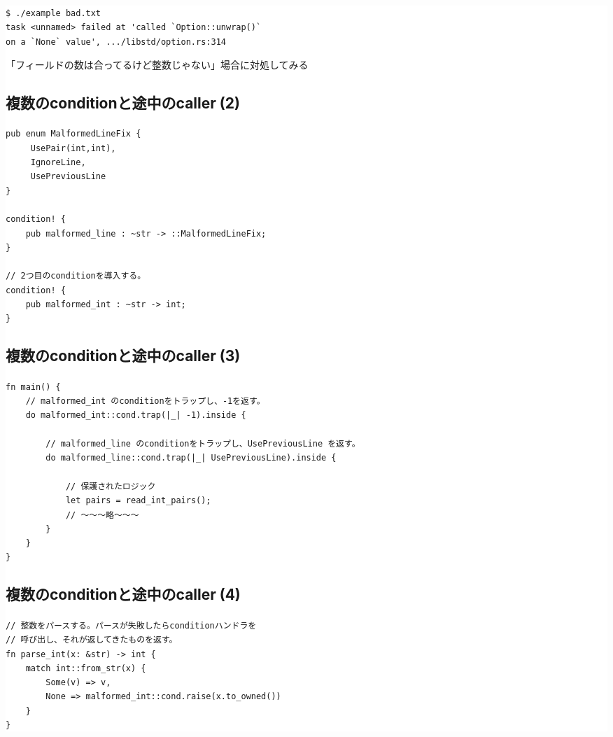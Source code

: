 ~~~~
$ ./example bad.txt
task <unnamed> failed at 'called `Option::unwrap()`
on a `None` value', .../libstd/option.rs:314
~~~~

「フィールドの数は合ってるけど整数じゃない」場合に対処してみる

## 複数のconditionと途中のcaller (2)

~~~~
pub enum MalformedLineFix {
     UsePair(int,int),
     IgnoreLine,
     UsePreviousLine
}

condition! {
    pub malformed_line : ~str -> ::MalformedLineFix;
}

// 2つ目のconditionを導入する。
condition! {
    pub malformed_int : ~str -> int;
}
~~~~

## 複数のconditionと途中のcaller (3)

~~~~
fn main() {
    // malformed_int のconditionをトラップし、-1を返す。
    do malformed_int::cond.trap(|_| -1).inside {

        // malformed_line のconditionをトラップし、UsePreviousLine を返す。
        do malformed_line::cond.trap(|_| UsePreviousLine).inside {

            // 保護されたロジック
            let pairs = read_int_pairs();
            // 〜〜〜略〜〜〜
        }
    }
}
~~~~

## 複数のconditionと途中のcaller (4)

~~~~
// 整数をパースする。パースが失敗したらconditionハンドラを
// 呼び出し、それが返してきたものを返す。
fn parse_int(x: &str) -> int {
    match int::from_str(x) {
        Some(v) => v,
        None => malformed_int::cond.raise(x.to_owned())
    }
}
~~~~
